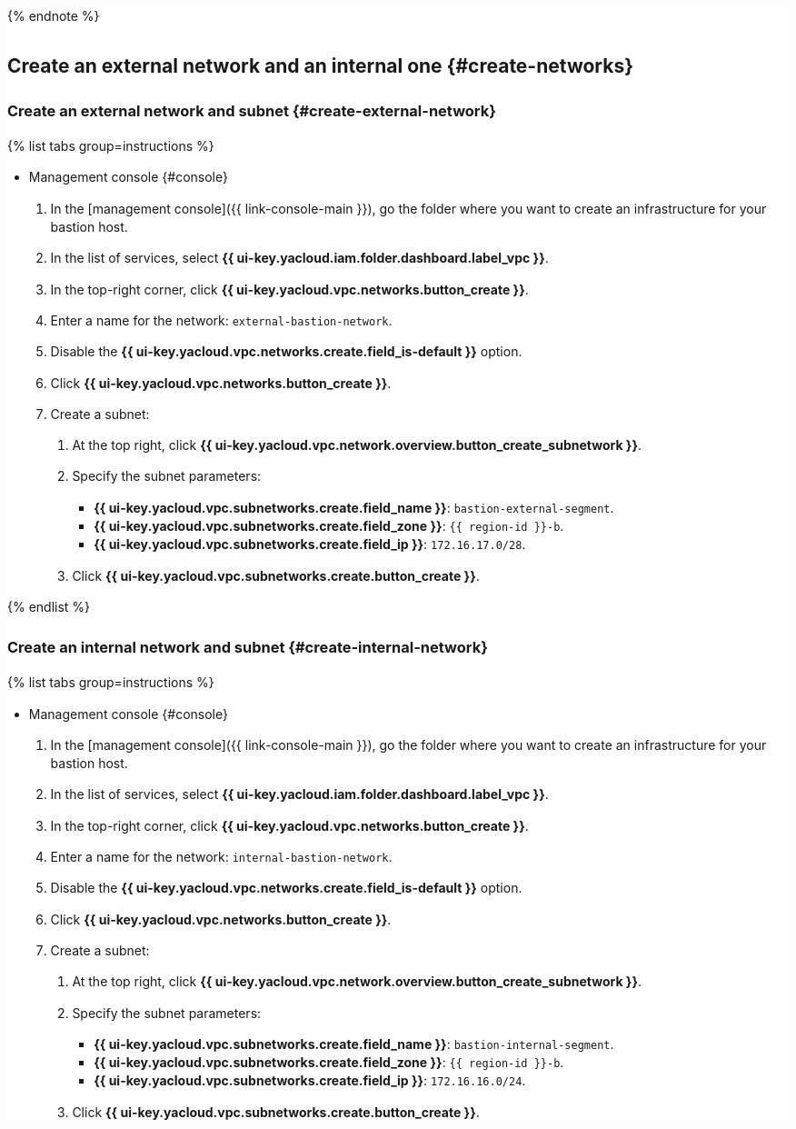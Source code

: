 {% endnote %}

## Create an external network and an internal one {#create-networks}

### Create an external network and subnet {#create-external-network}

{% list tabs group=instructions %}

- Management console {#console}

  1. In the [management console]({{ link-console-main }}), go the folder where you want to create an infrastructure for your bastion host.
  1. In the list of services, select **{{ ui-key.yacloud.iam.folder.dashboard.label_vpc }}**.
  1. In the top-right corner, click **{{ ui-key.yacloud.vpc.networks.button_create }}**.
  1. Enter a name for the network: `external-bastion-network`.
  1. Disable the **{{ ui-key.yacloud.vpc.networks.create.field_is-default }}** option.
  1. Click **{{ ui-key.yacloud.vpc.networks.button_create }}**.
  1. Create a subnet:

     1. At the top right, click **{{ ui-key.yacloud.vpc.network.overview.button_create_subnetwork }}**.
     1. Specify the subnet parameters:

        * **{{ ui-key.yacloud.vpc.subnetworks.create.field_name }}**: `bastion-external-segment`.
        * **{{ ui-key.yacloud.vpc.subnetworks.create.field_zone }}**: `{{ region-id }}-b`.
        * **{{ ui-key.yacloud.vpc.subnetworks.create.field_ip }}**: `172.16.17.0/28`.

     1. Click **{{ ui-key.yacloud.vpc.subnetworks.create.button_create }}**.

{% endlist %}

### Create an internal network and subnet {#create-internal-network}

{% list tabs group=instructions %}

- Management console {#console}

  1. In the [management console]({{ link-console-main }}), go the folder where you want to create an infrastructure for your bastion host.
  1. In the list of services, select **{{ ui-key.yacloud.iam.folder.dashboard.label_vpc }}**.
  1. In the top-right corner, click **{{ ui-key.yacloud.vpc.networks.button_create }}**.
  1. Enter a name for the network: `internal-bastion-network`.
  1. Disable the **{{ ui-key.yacloud.vpc.networks.create.field_is-default }}** option.
  1. Click **{{ ui-key.yacloud.vpc.networks.button_create }}**.
  1. Create a subnet:

     1. At the top right, click **{{ ui-key.yacloud.vpc.network.overview.button_create_subnetwork }}**.
     1. Specify the subnet parameters:

        * **{{ ui-key.yacloud.vpc.subnetworks.create.field_name }}**: `bastion-internal-segment`.
        * **{{ ui-key.yacloud.vpc.subnetworks.create.field_zone }}**: `{{ region-id }}-b`.
        * **{{ ui-key.yacloud.vpc.subnetworks.create.field_ip }}**: `172.16.16.0/24`.

     1. Click **{{ ui-key.yacloud.vpc.subnetworks.create.button_create }}**.

